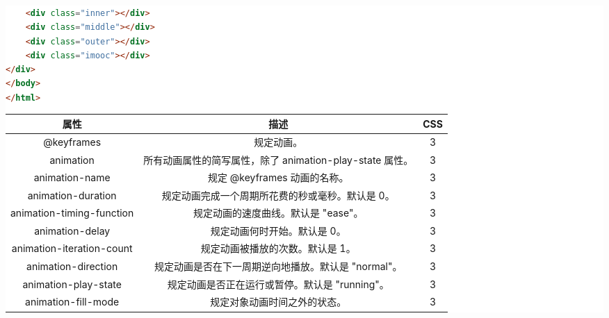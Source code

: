 ```html
    <div class="inner"></div>
    <div class="middle"></div>
    <div class="outer"></div>
    <div class="imooc"></div>
</div>
</body>
</html>
```


|           属性            |                           描述                           | CSS  |
| :-----------------------: | :------------------------------------------------------: | :--: |
|        @keyframes         |                        规定动画。                        |  3   |
|         animation         | 所有动画属性的简写属性，除了 animation-play-state 属性。 |  3   |
|      animation-name       |               规定 @keyframes 动画的名称。               |  3   |
|    animation-duration     |     规定动画完成一个周期所花费的秒或毫秒。默认是 0。     |  3   |
| animation-timing-function |           规定动画的速度曲线。默认是 "ease"。            |  3   |
|      animation-delay      |               规定动画何时开始。默认是 0。               |  3   |
| animation-iteration-count |             规定动画被播放的次数。默认是 1。             |  3   |
|    animation-direction    |   规定动画是否在下一周期逆向地播放。默认是 "normal"。    |  3   |
|   animation-play-state    |      规定动画是否正在运行或暂停。默认是 "running"。      |  3   |
|    animation-fill-mode    |               规定对象动画时间之外的状态。               |  3   |


